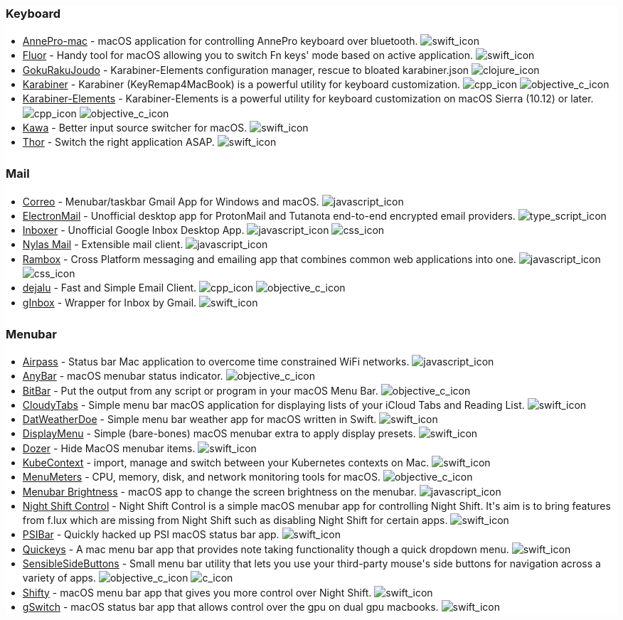 ### Keyboard
- [AnnePro-mac](https://github.com/msvisser/AnnePro-mac) - macOS application for controlling AnnePro keyboard over bluetooth.  ![swift_icon] 
- [Fluor](https://github.com/Pyroh/Fluor) - Handy tool for macOS allowing you to switch Fn keys' mode based on active application.  ![swift_icon] 
- [GokuRakuJoudo](https://github.com/yqrashawn/GokuRakuJoudo) - Karabiner-Elements configuration manager, rescue to bloated karabiner.json  ![clojure_icon] 
- [Karabiner](https://github.com/tekezo/Karabiner) - Karabiner (KeyRemap4MacBook) is a powerful utility for keyboard customization. ![cpp_icon] ![objective_c_icon] 
- [Karabiner-Elements](https://github.com/tekezo/Karabiner-Elements) - Karabiner-Elements is a powerful utility for keyboard customization on macOS Sierra (10.12) or later. ![cpp_icon] ![objective_c_icon] 
- [Kawa](https://github.com/utatti/kawa) - Better input source switcher for macOS.  ![swift_icon] 
- [Thor](https://github.com/gbammc/Thor) - Switch the right application ASAP.  ![swift_icon] 

### Mail
- [Correo](https://github.com/amitmerchant1990/correo) - Menubar/taskbar Gmail App for Windows and macOS.  ![javascript_icon] 
- [ElectronMail](https://github.com/vladimiry/ElectronMail) - Unofficial desktop app for ProtonMail and Tutanota end-to-end encrypted email providers. ![type_script_icon] 
- [Inboxer](https://github.com/denysdovhan/inboxer) - Unofficial Google Inbox Desktop App. ![javascript_icon] ![css_icon] 
- [Nylas Mail](https://github.com/nylas/nylas-mail) - Extensible mail client.  ![javascript_icon] 
- [Rambox](https://github.com/ramboxapp/community-edition) - Cross Platform messaging and emailing app that combines common web applications into one. ![javascript_icon] ![css_icon] 
- [dejalu](https://github.com/dinhviethoa/dejalu) - Fast and Simple Email Client. ![cpp_icon] ![objective_c_icon] 
- [gInbox](https://github.com/chenasraf/gInbox) - Wrapper for Inbox by Gmail.  ![swift_icon] 

### Menubar
- [Airpass](https://github.com/alvesjtiago/airpass) - Status bar Mac application to overcome time constrained WiFi networks.  ![javascript_icon] 
- [AnyBar](https://github.com/tonsky/AnyBar) - macOS menubar status indicator.  ![objective_c_icon] 
- [BitBar](https://github.com/matryer/bitbar) - Put the output from any script or program in your macOS Menu Bar.  ![objective_c_icon] 
- [CloudyTabs](https://github.com/josh-/CloudyTabs) - Simple menu bar macOS application for displaying lists of your iCloud Tabs and Reading List.  ![swift_icon] 
- [DatWeatherDoe](https://github.com/inderdhir/DatWeatherDoe) - Simple menu bar weather app for macOS written in Swift.  ![swift_icon] 
- [DisplayMenu](https://github.com/Kwpolska/DisplayMenu) - Simple (bare-bones) macOS menubar extra to apply display presets.  ![swift_icon] 
- [Dozer](https://github.com/Mortennn/Dozer) - Hide MacOS menubar items.  ![swift_icon] 
- [KubeContext](https://github.com/turkenh/KubeContext) - import, manage and switch between your Kubernetes contexts on Mac.  ![swift_icon] 
- [MenuMeters](https://github.com/yujitach/MenuMeters) - CPU, memory, disk, and network monitoring tools for macOS.   ![objective_c_icon] 
- [Menubar Brightness](https://github.com/lucasbento/menubar-brightness) - macOS app to change the screen brightness on the menubar.  ![javascript_icon] 
- [Night Shift Control](https://github.com/isaiasmatewos/night-shift-control) - Night Shift Control is a simple macOS menubar app for controlling Night Shift. It's aim is to bring features from f.lux which are missing from Night Shift such as disabling Night Shift for certain apps.  ![swift_icon] 
- [PSIBar](https://github.com/nikhilsh/PSIBar) - Quickly hacked up PSI macOS status bar app.  ![swift_icon] 
- [Quickeys](https://github.com/alexrosenfeld10/Quickeys) - A mac menu bar app that provides note taking functionality though a quick dropdown menu.  ![swift_icon] 
- [SensibleSideButtons](https://github.com/archagon/sensible-side-buttons) - Small menu bar utility that lets you use your third-party mouse's side buttons for navigation across a variety of apps. ![objective_c_icon] ![c_icon] 
- [Shifty](https://github.com/thompsonate/Shifty) - macOS menu bar app that gives you more control over Night Shift.  ![swift_icon] 
- [gSwitch](https://github.com/CodySchrank/gSwitch) - macOS status bar app that allows control over the gpu on dual gpu macbooks.  ![swift_icon] 

[app_store]: ./icons/app_store-16.png 'App Store.'
[c_icon]: ./icons/c-16.png 'C language.'
[cpp_icon]: ./icons/cpp-16.png 'C++ language.'
[c_sharp_icon]: ./icons/csharp-16.png 'C# Language'
[clojure_icon]: ./icons/clojure-16.png 'Clojure Language'
[coffee_script_icon]: ./icons/coffeescript-16.png 'CoffeeScript language.'
[css_icon]: ./icons/css-16.png 'CSS language.'
[go_icon]: ./icons/golang-16.png 'Go language.'
[elm_icon]: ./icons/elm-16.png 'Elm Language'
[haskell_icon]: ./icons/haskell-16.png 'Haskell language.'
[java_icon]: ./icons/java-16.png 'Java language.'
[javascript_icon]: ./icons/javascript-16.png 'JavaScript language.'
[lua_icon]: ./icons/Lua-16.png 'Lua language.'
[objective_c_icon]: ./icons/objective-c-16.png 'Objective-C language.'
[python_icon]: ./icons/python-16.png 'Python language.'
[ruby_icon]: ./icons/ruby-16.png 'Ruby language.'
[rust_icon]: ./icons/rust-16.png 'Rust language.'
[swift_icon]: ./icons/swift-16.png 'Swift language.'
[type_script_icon]: ./icons/typescript-16.png 'TypeScript language.'